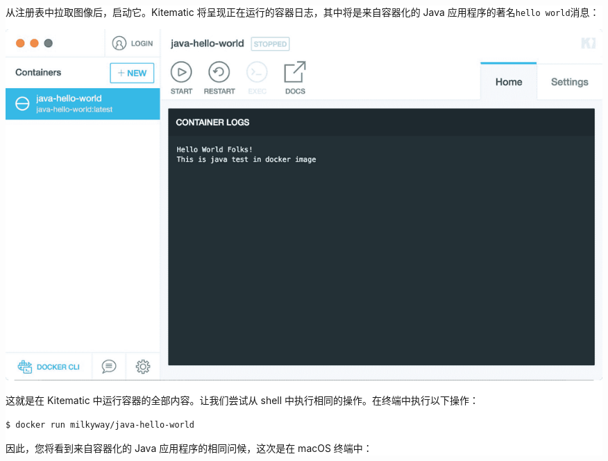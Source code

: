 从注册表中拉取图像后，启动它。Kitematic 将呈现正在运行的容器日志，其中将是来自容器化的 Java 应用程序的著名`hello world`消息：

![](img/Image00021.jpg)

这就是在 Kitematic 中运行容器的全部内容。让我们尝试从 shell 中执行相同的操作。在终端中执行以下操作：

```
$ docker run milkyway/java-hello-world

```

因此，您将看到来自容器化的 Java 应用程序的相同问候，这次是在 macOS 终端中：
